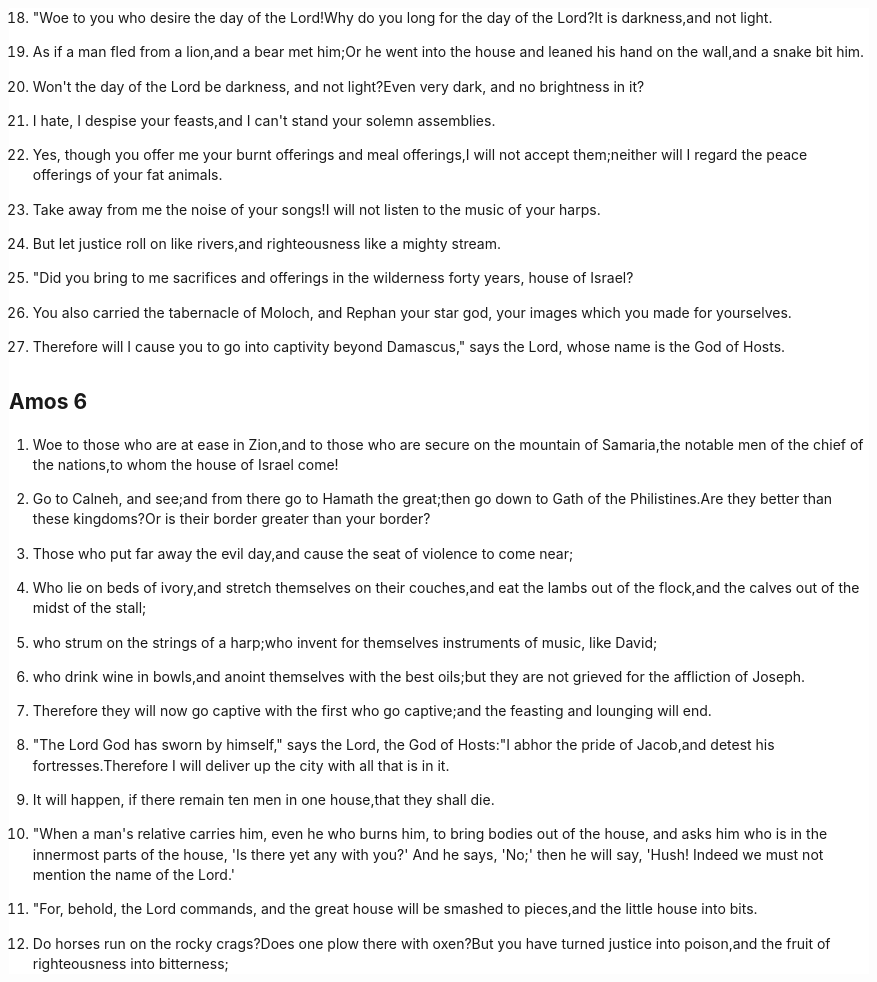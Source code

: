 18. "Woe to you who desire the day of the Lord!Why do you long for the day of the Lord?It is darkness,and not light.

19. As if a man fled from a lion,and a bear met him;Or he went into the house and leaned his hand on the wall,and a snake bit him.

20. Won't the day of the Lord be darkness, and not light?Even very dark, and no brightness in it?

21. I hate, I despise your feasts,and I can't stand your solemn assemblies.

22. Yes, though you offer me your burnt offerings and meal offerings,I will not accept them;neither will I regard the peace offerings of your fat animals.

23. Take away from me the noise of your songs!I will not listen to the music of your harps.

24. But let justice roll on like rivers,and righteousness like a mighty stream.

25. "Did you bring to me sacrifices and offerings in the wilderness forty years, house of Israel?

26. You also carried the tabernacle of Moloch, and Rephan your star god, your images which you made for yourselves.

27. Therefore will I cause you to go into captivity beyond Damascus," says the Lord, whose name is the God of Hosts.

## Amos 6

1. Woe to those who are at ease in Zion,and to those who are secure on the mountain of Samaria,the notable men of the chief of the nations,to whom the house of Israel come!

2. Go to Calneh, and see;and from there go to Hamath the great;then go down to Gath of the Philistines.Are they better than these kingdoms?Or is their border greater than your border?

3. Those who put far away the evil day,and cause the seat of violence to come near;

4. Who lie on beds of ivory,and stretch themselves on their couches,and eat the lambs out of the flock,and the calves out of the midst of the stall;

5. who strum on the strings of a harp;who invent for themselves instruments of music, like David;

6. who drink wine in bowls,and anoint themselves with the best oils;but they are not grieved for the affliction of Joseph.

7. Therefore they will now go captive with the first who go captive;and the feasting and lounging will end.

8. "The Lord God has sworn by himself," says the Lord, the God of Hosts:"I abhor the pride of Jacob,and detest his fortresses.Therefore I will deliver up the city with all that is in it.

9. It will happen, if there remain ten men in one house,that they shall die.

10. "When a man's relative carries him, even he who burns him, to bring bodies out of the house, and asks him who is in the innermost parts of the house, 'Is there yet any with you?' And he says, 'No;' then he will say, 'Hush! Indeed we must not mention the name of the Lord.'

11. "For, behold, the Lord commands, and the great house will be smashed to pieces,and the little house into bits.

12. Do horses run on the rocky crags?Does one plow there with oxen?But you have turned justice into poison,and the fruit of righteousness into bitterness;

